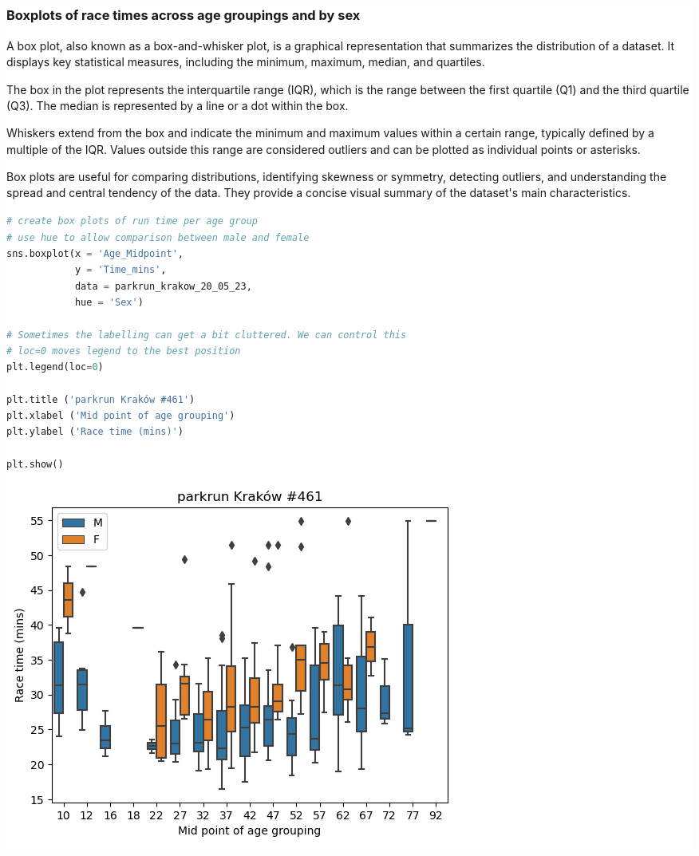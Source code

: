 ### Boxplots of race times across age groupings and by sex

A box plot, also known as a box-and-whisker plot, is a graphical representation that summarizes the distribution of a dataset. It displays key statistical measures, including the minimum, maximum, median, and quartiles.

The box in the plot represents the interquartile range (IQR), which is the range between the first quartile (Q1) and the third quartile (Q3). The median is represented by a line or a dot within the box.

Whiskers extend from the box and indicate the minimum and maximum values within a certain range, typically defined by a multiple of the IQR. Values outside this range are considered outliers and can be plotted as individual points or asterisks.

Box plots are useful for comparing distributions, identifying skewness or symmetry, detecting outliers, and understanding the spread and central tendency of the data. They provide a concise visual summary of the dataset's main characteristics.


```python
# create box plots of run time per age group
# use hue to allow comparison between male and female
sns.boxplot(x = 'Age_Midpoint',
            y = 'Time_mins', 
            data = parkrun_krakow_20_05_23, 
            hue = 'Sex')

# Sometimes the labelling can get a bit cluttered. We can control this
# loc=0 moves legend to the best position
plt.legend(loc=0)

plt.title ('parkrun Kraków #461')
plt.xlabel ('Mid point of age grouping')
plt.ylabel ('Race time (mins)')

plt.show()
```


    
![png](images/output_62_0.png)
    
